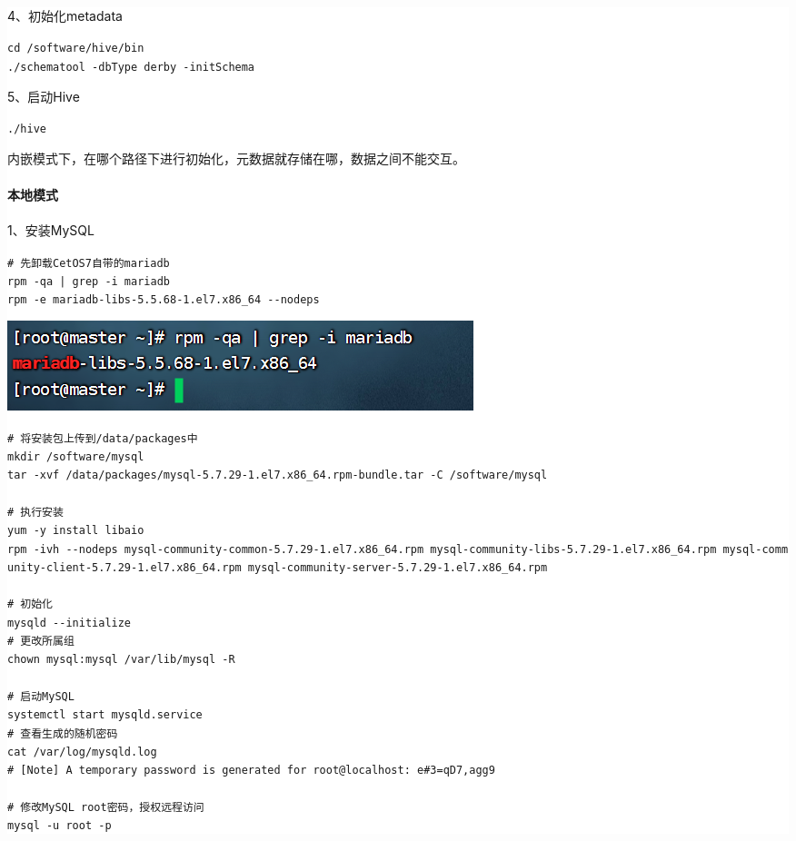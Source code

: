 4、初始化metadata

```shell
cd /software/hive/bin
./schematool -dbType derby -initSchema
```

5、启动Hive

```shell
./hive
```

内嵌模式下，在哪个路径下进行初始化，元数据就存储在哪，数据之间不能交互。

#### 本地模式

1、安装MySQL

```shell
# 先卸载CetOS7自带的mariadb
rpm -qa | grep -i mariadb
rpm -e mariadb-libs-5.5.68-1.el7.x86_64 --nodeps
```

![image-20230424231156206](img/image-20230424231156206.png)

```shell
# 将安装包上传到/data/packages中
mkdir /software/mysql
tar -xvf /data/packages/mysql-5.7.29-1.el7.x86_64.rpm-bundle.tar -C /software/mysql

# 执行安装
yum -y install libaio
rpm -ivh --nodeps mysql-community-common-5.7.29-1.el7.x86_64.rpm mysql-community-libs-5.7.29-1.el7.x86_64.rpm mysql-community-client-5.7.29-1.el7.x86_64.rpm mysql-community-server-5.7.29-1.el7.x86_64.rpm

# 初始化
mysqld --initialize
# 更改所属组
chown mysql:mysql /var/lib/mysql -R

# 启动MySQL
systemctl start mysqld.service
# 查看生成的随机密码
cat /var/log/mysqld.log
# [Note] A temporary password is generated for root@localhost: e#3=qD7,agg9

# 修改MySQL root密码，授权远程访问
mysql -u root -p
```
